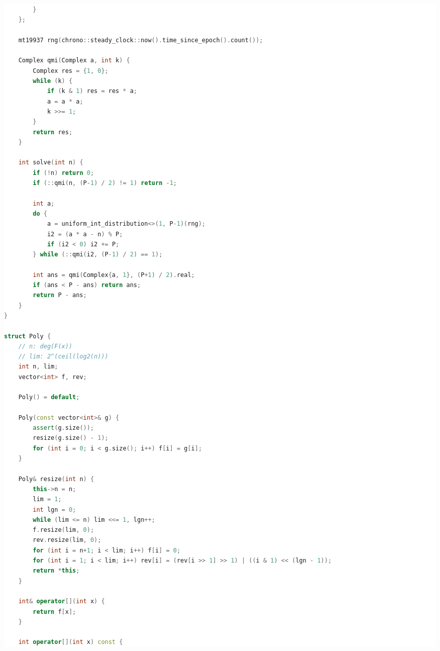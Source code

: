 ```cpp
        }
    };

    mt19937 rng(chrono::steady_clock::now().time_since_epoch().count());

    Complex qmi(Complex a, int k) {
        Complex res = {1, 0};
        while (k) {
            if (k & 1) res = res * a;
            a = a * a;
            k >>= 1;
        }
        return res;
    }

    int solve(int n) {
        if (!n) return 0;
        if (::qmi(n, (P-1) / 2) != 1) return -1;

        int a;
        do {
            a = uniform_int_distribution<>(1, P-1)(rng);
            i2 = (a * a - n) % P;
            if (i2 < 0) i2 += P;
        } while (::qmi(i2, (P-1) / 2) == 1);

        int ans = qmi(Complex{a, 1}, (P+1) / 2).real;
        if (ans < P - ans) return ans;
        return P - ans;
    }
}

struct Poly {
    // n: deg(F(x))
    // lim: 2^(ceil(log2(n)))
    int n, lim;
    vector<int> f, rev;

    Poly() = default;

    Poly(const vector<int>& g) {
        assert(g.size());
        resize(g.size() - 1);
        for (int i = 0; i < g.size(); i++) f[i] = g[i];
    }

    Poly& resize(int n) {
        this->n = n;
        lim = 1;
        int lgn = 0;
        while (lim <= n) lim <<= 1, lgn++;
        f.resize(lim, 0);
        rev.resize(lim, 0);
        for (int i = n+1; i < lim; i++) f[i] = 0;
        for (int i = 1; i < lim; i++) rev[i] = (rev[i >> 1] >> 1) | ((i & 1) << (lgn - 1));
        return *this;
    }

    int& operator[](int x) {
        return f[x];
    }

    int operator[](int x) const {
```